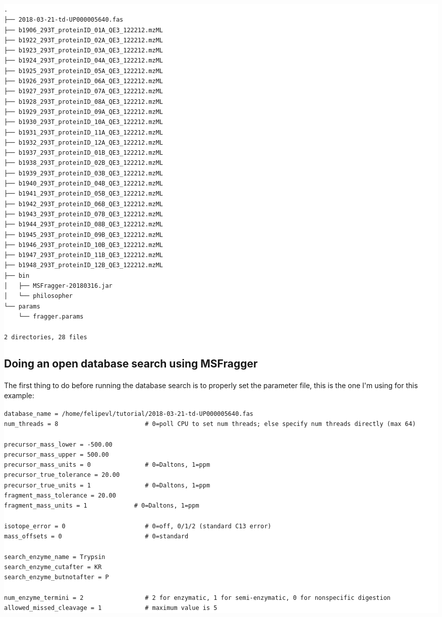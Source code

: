 ```
.
├── 2018-03-21-td-UP000005640.fas
├── b1906_293T_proteinID_01A_QE3_122212.mzML
├── b1922_293T_proteinID_02A_QE3_122212.mzML
├── b1923_293T_proteinID_03A_QE3_122212.mzML
├── b1924_293T_proteinID_04A_QE3_122212.mzML
├── b1925_293T_proteinID_05A_QE3_122212.mzML
├── b1926_293T_proteinID_06A_QE3_122212.mzML
├── b1927_293T_proteinID_07A_QE3_122212.mzML
├── b1928_293T_proteinID_08A_QE3_122212.mzML
├── b1929_293T_proteinID_09A_QE3_122212.mzML
├── b1930_293T_proteinID_10A_QE3_122212.mzML
├── b1931_293T_proteinID_11A_QE3_122212.mzML
├── b1932_293T_proteinID_12A_QE3_122212.mzML
├── b1937_293T_proteinID_01B_QE3_122212.mzML
├── b1938_293T_proteinID_02B_QE3_122212.mzML
├── b1939_293T_proteinID_03B_QE3_122212.mzML
├── b1940_293T_proteinID_04B_QE3_122212.mzML
├── b1941_293T_proteinID_05B_QE3_122212.mzML
├── b1942_293T_proteinID_06B_QE3_122212.mzML
├── b1943_293T_proteinID_07B_QE3_122212.mzML
├── b1944_293T_proteinID_08B_QE3_122212.mzML
├── b1945_293T_proteinID_09B_QE3_122212.mzML
├── b1946_293T_proteinID_10B_QE3_122212.mzML
├── b1947_293T_proteinID_11B_QE3_122212.mzML
├── b1948_293T_proteinID_12B_QE3_122212.mzML
├── bin
│   ├── MSFragger-20180316.jar
│   └── philosopher
└── params
    └── fragger.params

2 directories, 28 files
```

## Doing an open database search using MSFragger
The first thing to do before running the database search is to properly set the parameter file, this is the one I'm using for this example:

```
database_name = /home/felipevl/tutorial/2018-03-21-td-UP000005640.fas
num_threads = 8                        # 0=poll CPU to set num threads; else specify num threads directly (max 64)

precursor_mass_lower = -500.00
precursor_mass_upper = 500.00
precursor_mass_units = 0               # 0=Daltons, 1=ppm
precursor_true_tolerance = 20.00
precursor_true_units = 1               # 0=Daltons, 1=ppm
fragment_mass_tolerance = 20.00
fragment_mass_units = 1		        # 0=Daltons, 1=ppm

isotope_error = 0                      # 0=off, 0/1/2 (standard C13 error)
mass_offsets = 0					   # 0=standard

search_enzyme_name = Trypsin
search_enzyme_cutafter = KR
search_enzyme_butnotafter = P

num_enzyme_termini = 2                 # 2 for enzymatic, 1 for semi-enzymatic, 0 for nonspecific digestion
allowed_missed_cleavage = 1            # maximum value is 5

```